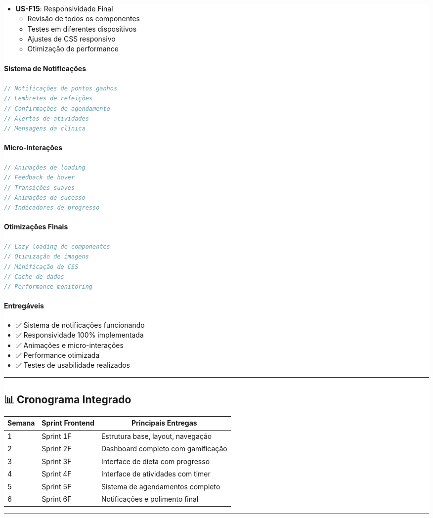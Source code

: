 - **US-F15**: Responsividade Final
  - Revisão de todos os componentes
  - Testes em diferentes dispositivos
  - Ajustes de CSS responsivo
  - Otimização de performance

#### **Sistema de Notificações**
```javascript
// Notificações de pontos ganhos
// Lembretes de refeições
// Confirmações de agendamento
// Alertas de atividades
// Mensagens da clínica
```

#### **Micro-interações**
```javascript
// Animações de loading
// Feedback de hover
// Transições suaves
// Animações de sucesso
// Indicadores de progresso
```

#### **Otimizações Finais**
```javascript
// Lazy loading de componentes
// Otimização de imagens
// Minificação de CSS
// Cache de dados
// Performance monitoring
```

#### **Entregáveis**
- ✅ Sistema de notificações funcionando
- ✅ Responsividade 100% implementada
- ✅ Animações e micro-interações
- ✅ Performance otimizada
- ✅ Testes de usabilidade realizados

---

## 📊 Cronograma Integrado

| Semana | Sprint Frontend | Principais Entregas |
|--------|-----------------|---------------------|
| 1      | Sprint 1F       | Estrutura base, layout, navegação |
| 2      | Sprint 2F       | Dashboard completo com gamificação |
| 3      | Sprint 3F       | Interface de dieta com progresso |
| 4      | Sprint 4F       | Interface de atividades com timer |
| 5      | Sprint 5F       | Sistema de agendamentos completo |
| 6      | Sprint 6F       | Notificações e polimento final |

---